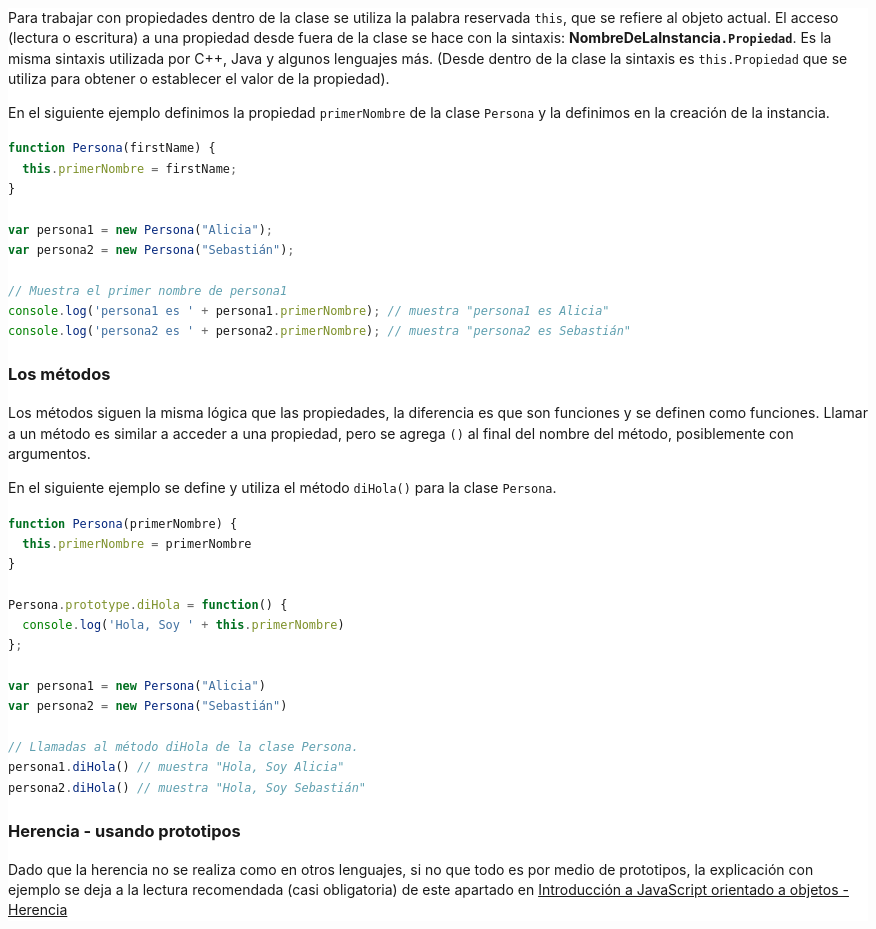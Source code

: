 Para trabajar con propiedades dentro de la clase se utiliza la palabra reservada ``this``, que se refiere al objeto actual. El acceso (lectura o escritura) a una propiedad desde fuera de la clase se hace con la sintaxis: __NombreDeLaInstancia`.Propiedad`__. Es la misma sintaxis utilizada por C++, Java y algunos lenguajes más. (Desde dentro de la clase la sintaxis es `this.Propiedad` que se utiliza para obtener o establecer el valor de la propiedad).

En el siguiente ejemplo definimos la propiedad ``primerNombre`` de la clase ``Persona`` y la definimos en la creación de la instancia.

```javascript
function Persona(firstName) {
  this.primerNombre = firstName;
}

var persona1 = new Persona("Alicia");
var persona2 = new Persona("Sebastián");

// Muestra el primer nombre de persona1
console.log('persona1 es ' + persona1.primerNombre); // muestra "persona1 es Alicia"
console.log('persona2 es ' + persona2.primerNombre); // muestra "persona2 es Sebastián"
```


### Los métodos

Los métodos siguen la misma lógica que las propiedades, la diferencia es que son funciones y se definen como funciones. Llamar a un método es similar a acceder a una propiedad, pero se agrega ``()`` al final del nombre del método, posiblemente con argumentos.

En el siguiente ejemplo se define y utiliza el método ``diHola()`` para la clase ``Persona``.

```javascript
function Persona(primerNombre) {
  this.primerNombre = primerNombre
}

Persona.prototype.diHola = function() {
  console.log('Hola, Soy ' + this.primerNombre)
};

var persona1 = new Persona("Alicia")
var persona2 = new Persona("Sebastián")

// Llamadas al método diHola de la clase Persona.
persona1.diHola() // muestra "Hola, Soy Alicia"
persona2.diHola() // muestra "Hola, Soy Sebastián"
```


### Herencia - usando prototipos

Dado que la herencia no se realiza como en otros lenguajes, si no que todo es por medio de prototipos, la explicación con ejemplo se deja a la lectura recomendada (casi obligatoria) de este apartado en [Introducción a JavaScript orientado a objetos - Herencia](https://developer.mozilla.org/es/docs/Web/JavaScript/Introducción_a_JavaScript_orientado_a_objetos#Custom_Objects)
